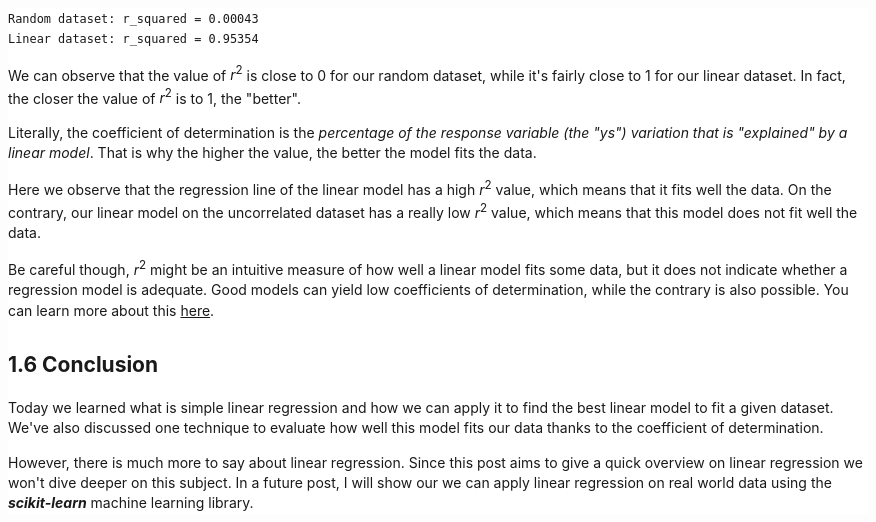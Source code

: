     
    Random dataset: r_squared = 0.00043
    Linear dataset: r_squared = 0.95354
    


We can observe that the value of $r^2$ is close to $0$ for our random dataset, while it's fairly close to $1$ for our linear dataset. In fact, the closer the value of $r^2$ is to $1$, the "better".

Literally, the coefficient of determination is the *percentage of the response variable (the "ys") variation that is "explained" by a linear model*. That is why the higher the value, the better the model fits the data.

Here we observe that the regression line of the linear model has a high $r^2$ value, which means that it fits well the data. On the contrary, our linear model on the uncorrelated dataset has a really low $r^2$ value, which means that this model does not fit well the data.

Be careful though, $r^2$ might be an intuitive measure of how well a linear model fits some data, but it does not indicate whether a regression model is adequate. Good models can yield low coefficients of determination, while the contrary is also possible. You can learn more about this [here](https://onlinecourses.science.psu.edu/stat501/node/255).

## 1.6 Conclusion

Today we learned what is simple linear regression and how we can apply it to find the best linear model to fit a given dataset. We've also discussed one technique to evaluate how well this model fits our data thanks to the coefficient of determination.

However, there is much more to say about linear regression. Since this post aims to give a quick overview on linear regression we won't dive deeper on this subject. In a future post, I will show our we can apply linear regression on real world data using the ***scikit-learn*** machine learning library.
